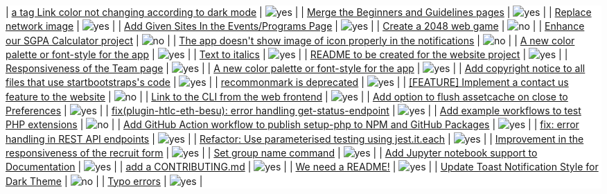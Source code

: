 | [a tag Link color not changing according to dark mode](https://github.com/shikha-16/Women-in-Technology/issues/142)   | ![yes](https://img.shields.io/badge/good%20first%20issue-yes-%23fad000?style=for-the-badge)        |
| [Merge the Beginners and Guidelines pages](https://github.com/shikha-16/Women-in-Technology/issues/140)   | ![yes](https://img.shields.io/badge/good%20first%20issue-yes-%23fad000?style=for-the-badge)        |
| [Replace network image](https://github.com/mlsa-amu/MLSA-AMU/issues/4)   | ![yes](https://img.shields.io/badge/good%20first%20issue-yes-%23fad000?style=for-the-badge)        |
| [Add Given Sites In the Events/Programs Page](https://github.com/shikha-16/Women-in-Technology/issues/147)   | ![yes](https://img.shields.io/badge/good%20first%20issue-yes-%23fad000?style=for-the-badge)        |
| [Create a 2048 web game](https://github.com/Hacktoberfest-SCE/Lets-Build/issues/2)   | ![no](https://img.shields.io/badge/Good%20first%20issue-no-%23dc143c?style=for-the-badge)        |
| [Enhance our SGPA Calculator project](https://github.com/Hacktoberfest-SCE/Lets-Build/issues/1)   | ![no](https://img.shields.io/badge/Good%20first%20issue-no-%23dc143c?style=for-the-badge)        |
| [The app doesn't show image of icon properly in the notifications](https://github.com/Routinger/routinger/issues/5)   | ![no](https://img.shields.io/badge/Good%20first%20issue-no-%23dc143c?style=for-the-badge)         |
| [A new color palette or font-style for the app](https://github.com/Routinger/routinger/issues/3)   | ![yes](https://img.shields.io/badge/good%20first%20issue-yes-%23fad000?style=for-the-badge)        |
| [Text to italics](https://github.com/mlsa-amu/MLSA-AMU/issues/5)   | ![yes](https://img.shields.io/badge/good%20first%20issue-yes-%23fad000?style=for-the-badge)        |
| [README to be created for the website project](https://github.com/DesignSystemsOSS/thedesignsystems/issues/27)   | ![yes](https://img.shields.io/badge/good%20first%20issue-yes-%23fad000?style=for-the-badge)        |
| [Responsiveness of the Team page](https://github.com/DesignSystemsOSS/thedesignsystems/issues/26)   | ![yes](https://img.shields.io/badge/good%20first%20issue-yes-%23fad000?style=for-the-badge)        |
| [A new color palette or font-style for the app](https://github.com/Routinger/routinger/issues/3)   | ![yes](https://img.shields.io/badge/good%20first%20issue-yes-%23fad000?style=for-the-badge)        |
| [Add copyright notice to all files that use startbootstraps's code](https://github.com/Exter-dg/CovID/issues/9)   | ![yes](https://img.shields.io/badge/good%20first%20issue-yes-%23fad000?style=for-the-badge)        |
| [recommonmark is deprecated](https://github.com/wemake-services/wemake-python-package/issues/203)   | ![yes](https://img.shields.io/badge/good%20first%20issue-yes-%23fad000?style=for-the-badge)        |
| [[FEATURE] Implement a contact us feature to the website](https://github.com/DesignSystemsOSS/thedesignsystems/issues/21)   | ![no](https://img.shields.io/badge/Good%20first%20issue-no-%23dc143c?style=for-the-badge)        |
| [Link to the CLI from the web frontend](https://github.com/flosell/iam-policy-json-to-terraform/issues/29)   | ![yes](https://img.shields.io/badge/good%20first%20issue-yes-%23fad000?style=for-the-badge)        |
| [Add option to flush assetcache on close to Preferences](https://github.com/RPTools/maptool/issues/2985)   | ![yes](https://img.shields.io/badge/good%20first%20issue-yes-%23fad000?style=for-the-badge)        |
| [fix(plugin-htlc-eth-besu): error handling get-status-endpoint](https://github.com/hyperledger/cactus/issues/1383)   | ![yes](https://img.shields.io/badge/good%20first%20issue-yes-%23fad000?style=for-the-badge)        |
| [Add example workflows to test PHP extensions](https://github.com/shivammathur/setup-php/issues/510)  | ![no](https://img.shields.io/badge/Good%20first%20issue-no-%23dc143c?style=for-the-badge)       |
| [Add GitHub Action workflow to publish setup-php to NPM and GitHub Packages](https://github.com/shivammathur/setup-php/issues/507)   | ![yes](https://img.shields.io/badge/good%20first%20issue-yes-%23fad000?style=for-the-badge)        |
| [fix: error handling in REST API endpoints](https://github.com/hyperledger/cactus/issues/1378) | ![yes](https://img.shields.io/badge/good%20first%20issue-yes-%23fad000?style=for-the-badge)        |
| [Refactor: Use parameterised testing using jest.it.each](https://github.com/shivammathur/setup-php/issues/506)   | ![yes](https://img.shields.io/badge/good%20first%20issue-yes-%23fad000?style=for-the-badge)        |
| [Improvement in the responsiveness of the recruit form](https://github.com/pulkithanda/voyager-hf/issues/21)   | ![yes](https://img.shields.io/badge/good%20first%20issue-yes-%23fad000?style=for-the-badge)        |
| [Set group name command](https://github.com/PrajjwalDatir/Kaoi/issues/94) | ![yes](https://img.shields.io/badge/good%20first%20issue-yes-%23fad000?style=for-the-badge)        |
| [Add Jupyter notebook support to Documentation](https://github.com/microsoft/electionguard-python/issues/447) | ![yes](https://img.shields.io/badge/good%20first%20issue-yes-%23fad000?style=for-the-badge)        |
| [add a CONTRIBUTING.md](https://github.com/FunkyDevStuff/FunkyBot/issues/2) | ![yes](https://img.shields.io/badge/good%20first%20issue-yes-%23fad000?style=for-the-badge)        |
| [We need a README!](https://github.com/FunkyDevStuff/FunkyBot/issues/1) | ![yes](https://img.shields.io/badge/good%20first%20issue-yes-%23fad000?style=for-the-badge)        |
| [Update Toast Notification Style for Dark Theme](https://github.com/aamay001/react-resume/issues/108) | ![no](https://img.shields.io/badge/Good%20first%20issue-no-%23dc143c?style=for-the-badge)       |
| [Typo errors](https://github.com/hemant104/test-repo/issues/1) | ![yes](https://img.shields.io/badge/good%20first%20issue-yes-%23fad000?style=for-the-badge)        |